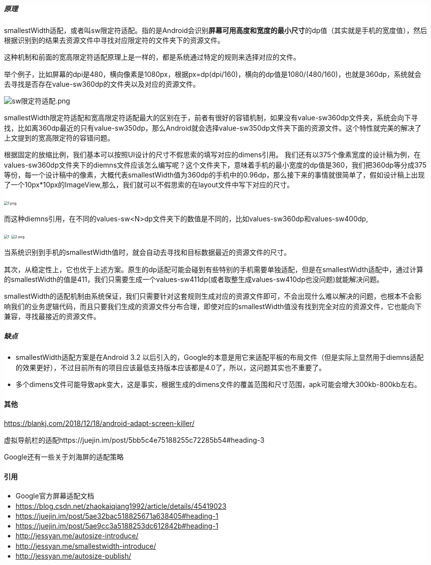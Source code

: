 ##### 原理

smallestWidth适配，或者叫sw限定符适配。指的是Android会识别**屏幕可用高度和宽度的最小尺寸**的dp值（其实就是手机的宽度值），然后根据识别到的结果去资源文件中寻找对应限定符的文件夹下的资源文件。

这种机制和前面的宽高限定符适配原理上是一样的，都是系统通过特定的规则来选择对应的文件。

举个例子，比如屏幕的dpi是480，横向像素是1080px，根据px=dp(dpi/160)，横向的dp值是1080/(480/160)，也就是360dp，系统就会去寻找是否存在value-sw360dp的文件夹以及对应的资源文件。

![sw限定符适配.png](https://i.loli.net/2020/05/03/8A9YW2uLfol6Fky.png)

smallestWidth限定符适配和宽高限定符适配最大的区别在于，前者有很好的容错机制，如果没有value-sw360dp文件夹，系统会向下寻找，比如离360dp最近的只有value-sw350dp，那么Android就会选择value-sw350dp文件夹下面的资源文件。这个特性就完美的解决了上文提到的宽高限定符的容错问题。

根据固定的放缩比例，我们基本可以按照UI设计的尺寸不假思索的填写对应的dimens引用。 我们还有以375个像素宽度的设计稿为例，在values-sw360dp文件夹下的diemns文件应该怎么编写呢？这个文件夹下，意味着手机的最小宽度的dp值是360，我们把360dp等分成375等份，每一个设计稿中的像素，大概代表smallestWidth值为360dp的手机中的0.96dp，那么接下来的事情就很简单了，假如设计稿上出现了一个10px*10px的ImageView,那么，我们就可以不假思索的在layout文件中写下对应的尺寸。

<img src="https://i.loli.net/2020/05/03/J2xWkO3TiMHubF1.png" alt="1.png" style="zoom: 50%;" />

而这种diemns引用，在不同的values-sw\<N>dp文件夹下的数值是不同的，比如values-sw360dp和values-sw400dp,

<img src="https://i.loli.net/2020/05/03/fks2Z3Cg4LrXBcp.png" alt="1" style="zoom: 50%;" />

<img src="https://i.loli.net/2020/05/03/gO2p8UtLHvbJPTA.png" alt="2.png" style="zoom: 50%;" />

当系统识别到手机的smallestWidth值时，就会自动去寻找和目标数据最近的资源文件的尺寸。

其次，从稳定性上，它也优于上述方案。原生的dp适配可能会碰到有些特别的手机需要单独适配，但是在smallestWidth适配中，通过计算的smallestWidth的值是411，我们只需要生成一个values-sw411dp(或者取整生成values-sw410dp也没问题)就能解决问题。

smallestWidth的适配机制由系统保证，我们只需要针对这套规则生成对应的资源文件即可，不会出现什么难以解决的问题，也根本不会影响我们的业务逻辑代码，而且只要我们生成的资源文件分布合理，即使对应的smallestWidth值没有找到完全对应的资源文件，它也能向下兼容，寻找最接近的资源文件。

##### 缺点

+ smallestWidth适配方案是在Android 3.2 以后引入的，Google的本意是用它来适配平板的布局文件（但是实际上显然用于diemns适配的效果更好），不过目前所有的项目应该最低支持版本应该都是4.0了，所以，这问题其实也不重要了。

+ 多个dimens文件可能导致apk变大，这是事实，根据生成的dimens文件的覆盖范围和尺寸范围，apk可能会增大300kb-800kb左右。

#### 其他

https://blankj.com/2018/12/18/android-adapt-screen-killer/

虚拟导航栏的适配https://juejin.im/post/5bb5c4e75188255c72285b54#heading-3

Google还有一些关于刘海屏的适配策略

#### 引用

+ Google官方屏幕适配文档
+ https://blog.csdn.net/zhaokaiqiang1992/article/details/45419023
+ https://juejin.im/post/5ae32bac518825671a638405#heading-1
+ https://juejin.im/post/5ae9cc3a5188253dc612842b#heading-1
+ http://jessyan.me/autosize-introduce/
+ http://jessyan.me/smallestwidth-introduce/
+ http://jessyan.me/autosize-publish/